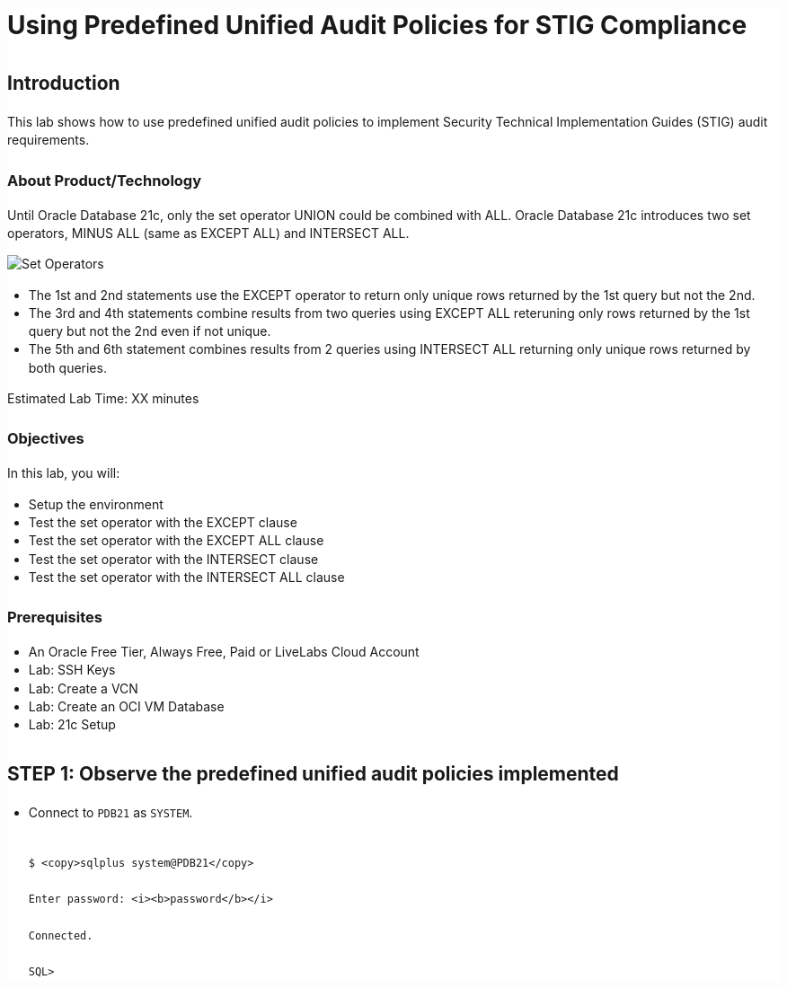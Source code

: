 # Using Predefined Unified Audit Policies for STIG Compliance

## Introduction
This lab shows how to use predefined unified audit policies to implement Security Technical Implementation Guides (STIG) audit requirements.

### About Product/Technology
Until Oracle Database 21c, only the set operator UNION could be combined with ALL. Oracle Database 21c introduces two set operators, MINUS ALL (same as EXCEPT ALL) and INTERSECT ALL.

 ![Set Operators](images/set-operators.png "Set Operators")

- The 1st and 2nd statements use the EXCEPT operator to return only unique rows returned by the 1st query but not the 2nd.  
- The 3rd and 4th statements combine results from two queries using EXCEPT ALL reteruning only rows returned by the 1st query but not the 2nd even if not unique.
- The 5th and 6th statement combines results from 2 queries using INTERSECT ALL returning only unique rows returned by both queries.


Estimated Lab Time: XX minutes

### Objectives
In this lab, you will:
* Setup the environment
* Test the set operator with the EXCEPT clause
* Test the set operator with the EXCEPT ALL clause
* Test the set operator with the INTERSECT clause
* Test the set operator with the INTERSECT ALL clause

### Prerequisites

* An Oracle Free Tier, Always Free, Paid or LiveLabs Cloud Account
* Lab: SSH Keys
* Lab: Create a VCN
* Lab: Create an OCI VM Database
* Lab: 21c Setup


## **STEP 1:** Observe the predefined unified audit policies implemented

- Connect to `PDB21` as `SYSTEM`.

  
  ```
  
  $ <copy>sqlplus system@PDB21</copy>
  
  Enter password: <i><b>password</b></i>
  
  Connected.
  
  SQL>
  
  ```
